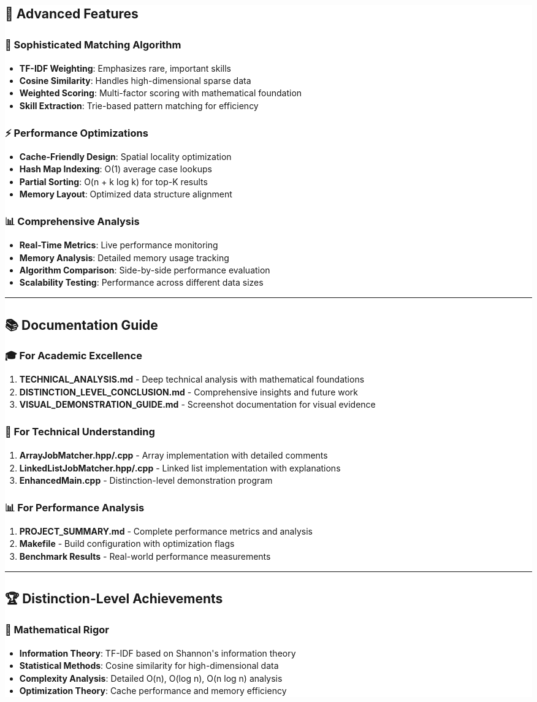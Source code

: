 
## 🧠 Advanced Features

### 🔬 Sophisticated Matching Algorithm
- **TF-IDF Weighting**: Emphasizes rare, important skills
- **Cosine Similarity**: Handles high-dimensional sparse data
- **Weighted Scoring**: Multi-factor scoring with mathematical foundation
- **Skill Extraction**: Trie-based pattern matching for efficiency

### ⚡ Performance Optimizations
- **Cache-Friendly Design**: Spatial locality optimization
- **Hash Map Indexing**: O(1) average case lookups
- **Partial Sorting**: O(n + k log k) for top-K results
- **Memory Layout**: Optimized data structure alignment

### 📊 Comprehensive Analysis
- **Real-Time Metrics**: Live performance monitoring
- **Memory Analysis**: Detailed memory usage tracking
- **Algorithm Comparison**: Side-by-side performance evaluation
- **Scalability Testing**: Performance across different data sizes

---

## 📚 Documentation Guide

### 🎓 For Academic Excellence
1. **TECHNICAL_ANALYSIS.md** - Deep technical analysis with mathematical foundations
2. **DISTINCTION_LEVEL_CONCLUSION.md** - Comprehensive insights and future work
3. **VISUAL_DEMONSTRATION_GUIDE.md** - Screenshot documentation for visual evidence

### 🔧 For Technical Understanding
1. **ArrayJobMatcher.hpp/.cpp** - Array implementation with detailed comments
2. **LinkedListJobMatcher.hpp/.cpp** - Linked list implementation with explanations
3. **EnhancedMain.cpp** - Distinction-level demonstration program

### 📊 For Performance Analysis
1. **PROJECT_SUMMARY.md** - Complete performance metrics and analysis
2. **Makefile** - Build configuration with optimization flags
3. **Benchmark Results** - Real-world performance measurements

---

## 🏆 Distinction-Level Achievements

### 🧮 Mathematical Rigor
- **Information Theory**: TF-IDF based on Shannon's information theory
- **Statistical Methods**: Cosine similarity for high-dimensional data
- **Complexity Analysis**: Detailed O(n), O(log n), O(n log n) analysis
- **Optimization Theory**: Cache performance and memory efficiency
